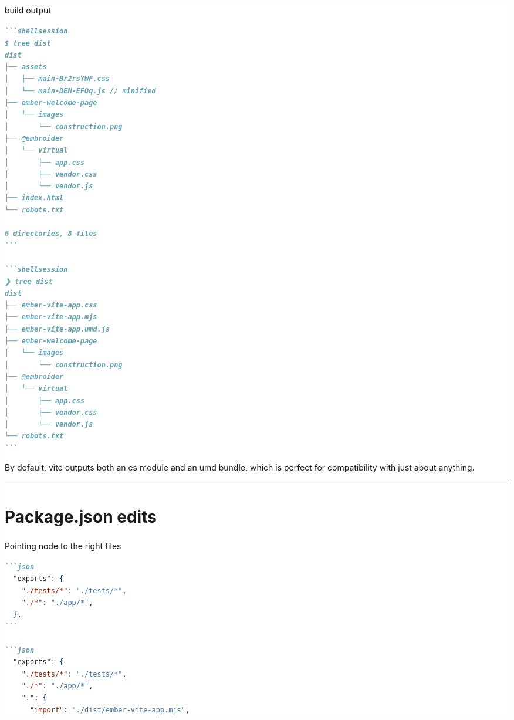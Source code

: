 build output

````md magic-move
```shellsession
$ tree dist
dist
├── assets
│   ├── main-Br2rsYWF.css
│   └── main-DEN-EFOq.js // minified
├── ember-welcome-page
│   └── images
│       └── construction.png
├── @embroider
│   └── virtual
│       ├── app.css
│       ├── vendor.css
│       └── vendor.js
├── index.html
└── robots.txt

6 directories, 8 files
```

```shellsession
❯ tree dist
dist
├── ember-vite-app.css
├── ember-vite-app.mjs
├── ember-vite-app.umd.js
├── ember-welcome-page
│   └── images
│       └── construction.png
├── @embroider
│   └── virtual
│       ├── app.css
│       ├── vendor.css
│       └── vendor.js
└── robots.txt
```
````

<v-click>
By default, vite outputs both an es module and an umd bundle, which is perfect
for compatibility with just about anything.
</v-click>

---

# Package.json edits

Pointing node to the right files

````md magic-move
```json
  "exports": {
    "./tests/*": "./tests/*",
    "./*": "./app/*",
  },
```

```json
  "exports": {
    "./tests/*": "./tests/*",
    "./*": "./app/*",
    ".": {
      "import": "./dist/ember-vite-app.mjs",
````